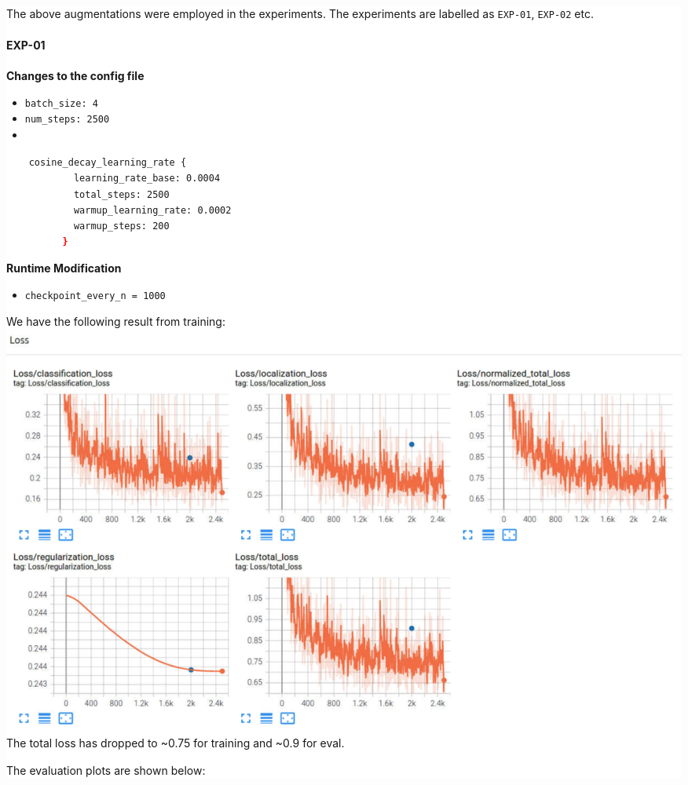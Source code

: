 The above augmentations were employed in the experiments. The experiments are labelled as `EXP-01`, `EXP-02` etc.

#### EXP-01

**Changes to the config file**

- `batch_size: 4`
- `num_steps: 2500`
-  

  ```sh
      cosine_decay_learning_rate {
              learning_rate_base: 0.0004
              total_steps: 2500
              warmup_learning_rate: 0.0002
              warmup_steps: 200
            }
  ```

**Runtime Modification**
- `checkpoint_every_n = 1000`

We have the following result from training:
![Alt Text](writeup_images/EXP-01-loss.png)
The total loss has dropped to ~0.75 for training and ~0.9 for eval.

The evaluation plots are shown below: